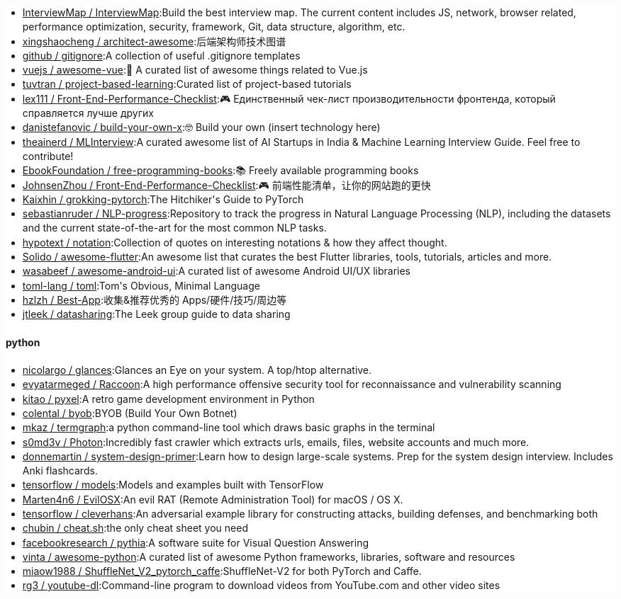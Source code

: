 * [InterviewMap / InterviewMap](https://github.com/InterviewMap/InterviewMap):Build the best interview map. The current content includes JS, network, browser related, performance optimization, security, framework, Git, data structure, algorithm, etc.
* [xingshaocheng / architect-awesome](https://github.com/xingshaocheng/architect-awesome):后端架构师技术图谱
* [github / gitignore](https://github.com/github/gitignore):A collection of useful .gitignore templates
* [vuejs / awesome-vue](https://github.com/vuejs/awesome-vue):🎉 A curated list of awesome things related to Vue.js
* [tuvtran / project-based-learning](https://github.com/tuvtran/project-based-learning):Curated list of project-based tutorials
* [lex111 / Front-End-Performance-Checklist](https://github.com/lex111/Front-End-Performance-Checklist):🎮 Единственный чек-лист производительности фронтенда, который справляется лучше других
* [danistefanovic / build-your-own-x](https://github.com/danistefanovic/build-your-own-x):🤓 Build your own (insert technology here)
* [theainerd / MLInterview](https://github.com/theainerd/MLInterview):A curated awesome list of AI Startups in India & Machine Learning Interview Guide. Feel free to contribute!
* [EbookFoundation / free-programming-books](https://github.com/EbookFoundation/free-programming-books):📚 Freely available programming books
* [JohnsenZhou / Front-End-Performance-Checklist](https://github.com/JohnsenZhou/Front-End-Performance-Checklist):🎮 前端性能清单，让你的网站跑的更快
* [Kaixhin / grokking-pytorch](https://github.com/Kaixhin/grokking-pytorch):The Hitchiker's Guide to PyTorch
* [sebastianruder / NLP-progress](https://github.com/sebastianruder/NLP-progress):Repository to track the progress in Natural Language Processing (NLP), including the datasets and the current state-of-the-art for the most common NLP tasks.
* [hypotext / notation](https://github.com/hypotext/notation):Collection of quotes on interesting notations & how they affect thought.
* [Solido / awesome-flutter](https://github.com/Solido/awesome-flutter):An awesome list that curates the best Flutter libraries, tools, tutorials, articles and more.
* [wasabeef / awesome-android-ui](https://github.com/wasabeef/awesome-android-ui):A curated list of awesome Android UI/UX libraries
* [toml-lang / toml](https://github.com/toml-lang/toml):Tom's Obvious, Minimal Language
* [hzlzh / Best-App](https://github.com/hzlzh/Best-App):收集&推荐优秀的 Apps/硬件/技巧/周边等
* [jtleek / datasharing](https://github.com/jtleek/datasharing):The Leek group guide to data sharing

#### python
* [nicolargo / glances](https://github.com/nicolargo/glances):Glances an Eye on your system. A top/htop alternative.
* [evyatarmeged / Raccoon](https://github.com/evyatarmeged/Raccoon):A high performance offensive security tool for reconnaissance and vulnerability scanning
* [kitao / pyxel](https://github.com/kitao/pyxel):A retro game development environment in Python
* [colental / byob](https://github.com/colental/byob):BYOB (Build Your Own Botnet)
* [mkaz / termgraph](https://github.com/mkaz/termgraph):a python command-line tool which draws basic graphs in the terminal
* [s0md3v / Photon](https://github.com/s0md3v/Photon):Incredibly fast crawler which extracts urls, emails, files, website accounts and much more.
* [donnemartin / system-design-primer](https://github.com/donnemartin/system-design-primer):Learn how to design large-scale systems. Prep for the system design interview. Includes Anki flashcards.
* [tensorflow / models](https://github.com/tensorflow/models):Models and examples built with TensorFlow
* [Marten4n6 / EvilOSX](https://github.com/Marten4n6/EvilOSX):An evil RAT (Remote Administration Tool) for macOS / OS X.
* [tensorflow / cleverhans](https://github.com/tensorflow/cleverhans):An adversarial example library for constructing attacks, building defenses, and benchmarking both
* [chubin / cheat.sh](https://github.com/chubin/cheat.sh):the only cheat sheet you need
* [facebookresearch / pythia](https://github.com/facebookresearch/pythia):A software suite for Visual Question Answering
* [vinta / awesome-python](https://github.com/vinta/awesome-python):A curated list of awesome Python frameworks, libraries, software and resources
* [miaow1988 / ShuffleNet_V2_pytorch_caffe](https://github.com/miaow1988/ShuffleNet_V2_pytorch_caffe):ShuffleNet-V2 for both PyTorch and Caffe.
* [rg3 / youtube-dl](https://github.com/rg3/youtube-dl):Command-line program to download videos from YouTube.com and other video sites